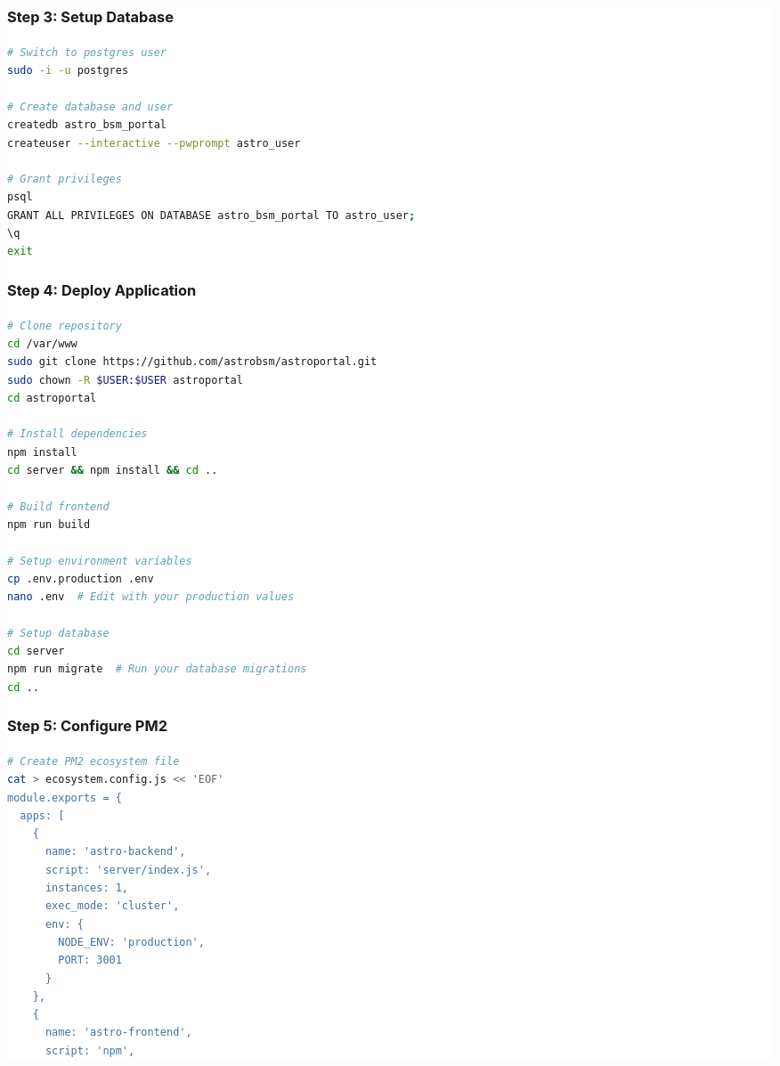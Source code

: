 ```bash
```

### Step 3: Setup Database

```bash
# Switch to postgres user
sudo -i -u postgres

# Create database and user
createdb astro_bsm_portal
createuser --interactive --pwprompt astro_user

# Grant privileges
psql
GRANT ALL PRIVILEGES ON DATABASE astro_bsm_portal TO astro_user;
\q
exit
```

### Step 4: Deploy Application

```bash
# Clone repository
cd /var/www
sudo git clone https://github.com/astrobsm/astroportal.git
sudo chown -R $USER:$USER astroportal
cd astroportal

# Install dependencies
npm install
cd server && npm install && cd ..

# Build frontend
npm run build

# Setup environment variables
cp .env.production .env
nano .env  # Edit with your production values

# Setup database
cd server
npm run migrate  # Run your database migrations
cd ..
```

### Step 5: Configure PM2

```bash
# Create PM2 ecosystem file
cat > ecosystem.config.js << 'EOF'
module.exports = {
  apps: [
    {
      name: 'astro-backend',
      script: 'server/index.js',
      instances: 1,
      exec_mode: 'cluster',
      env: {
        NODE_ENV: 'production',
        PORT: 3001
      }
    },
    {
      name: 'astro-frontend',
      script: 'npm',
```